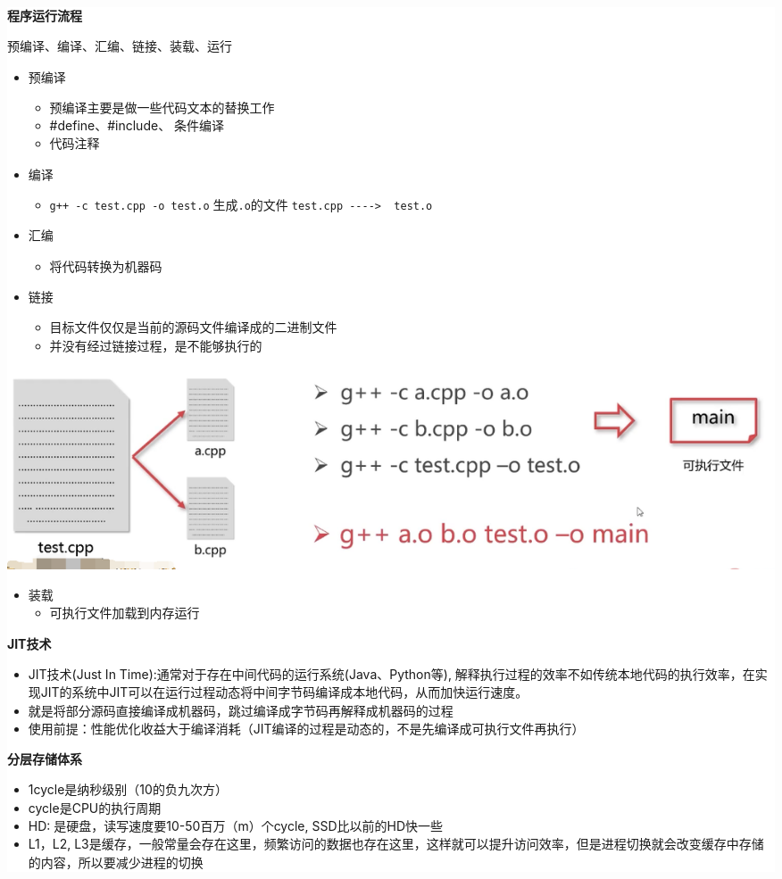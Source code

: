 **程序运行流程**

预编译、编译、汇编、链接、装载、运行

* 预编译
  * 预编译主要是做一些代码文本的替换工作
  * #define、#include、 条件编译
  * 代码注释

* 编译
  * `g++ -c test.cpp -o test.o`  生成`.o`的文件   `test.cpp ---->  test.o`
* 汇编
  * 将代码转换为机器码
* 链接
  * 目标文件仅仅是当前的源码文件编译成的二进制文件
  * 并没有经过链接过程，是不能够执行的

![image-20230106163315995](C++interview/image-20230106163315995.png)

* 装载
  * 可执行文件加载到内存运行

**JIT技术**

* JIT技术(Just In Time):通常对于存在中间代码的运行系统(Java、Python等), 解释执行过程的效率不如传统本地代码的执行效率，在实现JIT的系统中JIT可以在运行过程动态将中间字节码编译成本地代码，从而加快运行速度。
* 就是将部分源码直接编译成机器码，跳过编译成字节码再解释成机器码的过程
* 使用前提：性能优化收益大于编译消耗（JIT编译的过程是动态的，不是先编译成可执行文件再执行）

**分层存储体系**

* 1cycle是纳秒级别（10的负九次方）
* cycle是CPU的执行周期
* HD: 是硬盘，读写速度要10-50百万（m）个cycle, SSD比以前的HD快一些
* L1，L2, L3是缓存，一般常量会存在这里，频繁访问的数据也存在这里，这样就可以提升访问效率，但是进程切换就会改变缓存中存储的内容，所以要减少进程的切换
